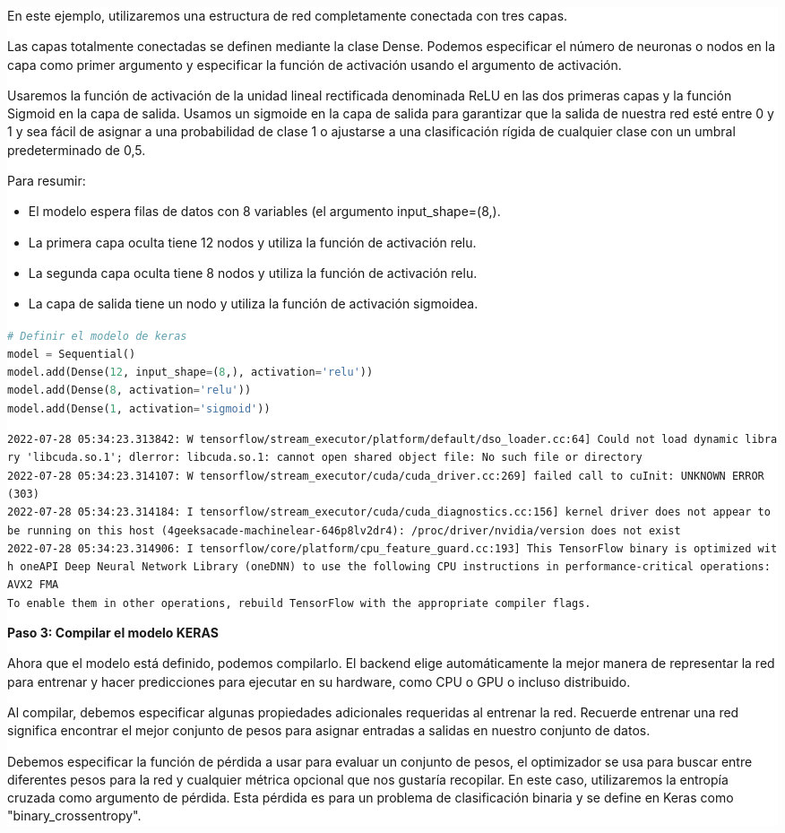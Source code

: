 En este ejemplo, utilizaremos una estructura de red completamente conectada con tres capas.

Las capas totalmente conectadas se definen mediante la clase Dense. Podemos especificar el número de neuronas o nodos en la capa como primer argumento y especificar la función de activación usando el argumento de activación.

Usaremos la función de activación de la unidad lineal rectificada denominada ReLU en las dos primeras capas y la función Sigmoid en la capa de salida. Usamos un sigmoide en la capa de salida para garantizar que la salida de nuestra red esté entre 0 y 1 y sea fácil de asignar a una probabilidad de clase 1 o ajustarse a una clasificación rígida de cualquier clase con un umbral predeterminado de 0,5.

Para resumir:

- El modelo espera filas de datos con 8 variables (el argumento input_shape=(8,).

- La primera capa oculta tiene 12 nodos y utiliza la función de activación relu.

- La segunda capa oculta tiene 8 nodos y utiliza la función de activación relu.

- La capa de salida tiene un nodo y utiliza la función de activación sigmoidea.


```python
# Definir el modelo de keras
model = Sequential()
model.add(Dense(12, input_shape=(8,), activation='relu'))
model.add(Dense(8, activation='relu'))
model.add(Dense(1, activation='sigmoid'))
```

    2022-07-28 05:34:23.313842: W tensorflow/stream_executor/platform/default/dso_loader.cc:64] Could not load dynamic library 'libcuda.so.1'; dlerror: libcuda.so.1: cannot open shared object file: No such file or directory
    2022-07-28 05:34:23.314107: W tensorflow/stream_executor/cuda/cuda_driver.cc:269] failed call to cuInit: UNKNOWN ERROR (303)
    2022-07-28 05:34:23.314184: I tensorflow/stream_executor/cuda/cuda_diagnostics.cc:156] kernel driver does not appear to be running on this host (4geeksacade-machinelear-646p8lv2dr4): /proc/driver/nvidia/version does not exist
    2022-07-28 05:34:23.314906: I tensorflow/core/platform/cpu_feature_guard.cc:193] This TensorFlow binary is optimized with oneAPI Deep Neural Network Library (oneDNN) to use the following CPU instructions in performance-critical operations:  AVX2 FMA
    To enable them in other operations, rebuild TensorFlow with the appropriate compiler flags.


**Paso 3: Compilar el modelo KERAS**

Ahora que el modelo está definido, podemos compilarlo. El backend elige automáticamente la mejor manera de representar la red para entrenar y hacer predicciones para ejecutar en su hardware, como CPU o GPU o incluso distribuido.

Al compilar, debemos especificar algunas propiedades adicionales requeridas al entrenar la red. Recuerde entrenar una red significa encontrar el mejor conjunto de pesos para asignar entradas a salidas en nuestro conjunto de datos.

Debemos especificar la función de pérdida a usar para evaluar un conjunto de pesos, el optimizador se usa para buscar entre diferentes pesos para la red y cualquier métrica opcional que nos gustaría recopilar. En este caso, utilizaremos la entropía cruzada como argumento de pérdida. Esta pérdida es para un problema de clasificación binaria y se define en Keras como "binary_crossentropy". 
